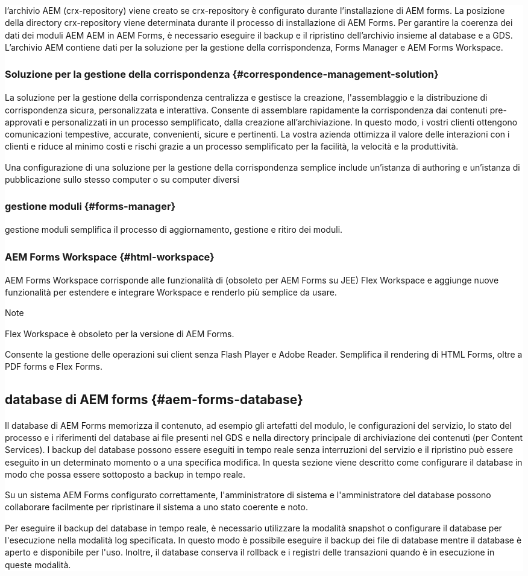 l’archivio AEM (crx-repository) viene creato se crx-repository è configurato durante l’installazione di AEM forms. La posizione della directory crx-repository viene determinata durante il processo di installazione di AEM Forms. Per garantire la coerenza dei dati dei moduli AEM AEM in AEM Forms, è necessario eseguire il backup e il ripristino dell’archivio insieme al database e a GDS. L’archivio AEM contiene dati per la soluzione per la gestione della corrispondenza, Forms Manager e AEM Forms Workspace.

### Soluzione per la gestione della corrispondenza {#correspondence-management-solution}

La soluzione per la gestione della corrispondenza centralizza e gestisce la creazione, l&#39;assemblaggio e la distribuzione di corrispondenza sicura, personalizzata e interattiva. Consente di assemblare rapidamente la corrispondenza dai contenuti pre-approvati e personalizzati in un processo semplificato, dalla creazione all’archiviazione. In questo modo, i vostri clienti ottengono comunicazioni tempestive, accurate, convenienti, sicure e pertinenti. La vostra azienda ottimizza il valore delle interazioni con i clienti e riduce al minimo costi e rischi grazie a un processo semplificato per la facilità, la velocità e la produttività.

Una configurazione di una soluzione per la gestione della corrispondenza semplice include un’istanza di authoring e un’istanza di pubblicazione sullo stesso computer o su computer diversi

### gestione moduli {#forms-manager}

gestione moduli semplifica il processo di aggiornamento, gestione e ritiro dei moduli.

### AEM Forms Workspace {#html-workspace}

AEM Forms Workspace corrisponde alle funzionalità di (obsoleto per AEM Forms su JEE) Flex Workspace e aggiunge nuove funzionalità per estendere e integrare Workspace e renderlo più semplice da usare.

>[!NOTE]
>
>Flex Workspace è obsoleto per la versione di AEM Forms.

Consente la gestione delle operazioni sui client senza Flash Player e Adobe Reader. Semplifica il rendering di HTML Forms, oltre a PDF forms e Flex Forms.

## database di AEM forms {#aem-forms-database}

Il database di AEM Forms memorizza il contenuto, ad esempio gli artefatti del modulo, le configurazioni del servizio, lo stato del processo e i riferimenti del database ai file presenti nel GDS e nella directory principale di archiviazione dei contenuti (per Content Services). I backup del database possono essere eseguiti in tempo reale senza interruzioni del servizio e il ripristino può essere eseguito in un determinato momento o a una specifica modifica. In questa sezione viene descritto come configurare il database in modo che possa essere sottoposto a backup in tempo reale.

Su un sistema AEM Forms configurato correttamente, l&#39;amministratore di sistema e l&#39;amministratore del database possono collaborare facilmente per ripristinare il sistema a uno stato coerente e noto.

Per eseguire il backup del database in tempo reale, è necessario utilizzare la modalità snapshot o configurare il database per l&#39;esecuzione nella modalità log specificata. In questo modo è possibile eseguire il backup dei file di database mentre il database è aperto e disponibile per l&#39;uso. Inoltre, il database conserva il rollback e i registri delle transazioni quando è in esecuzione in queste modalità.
